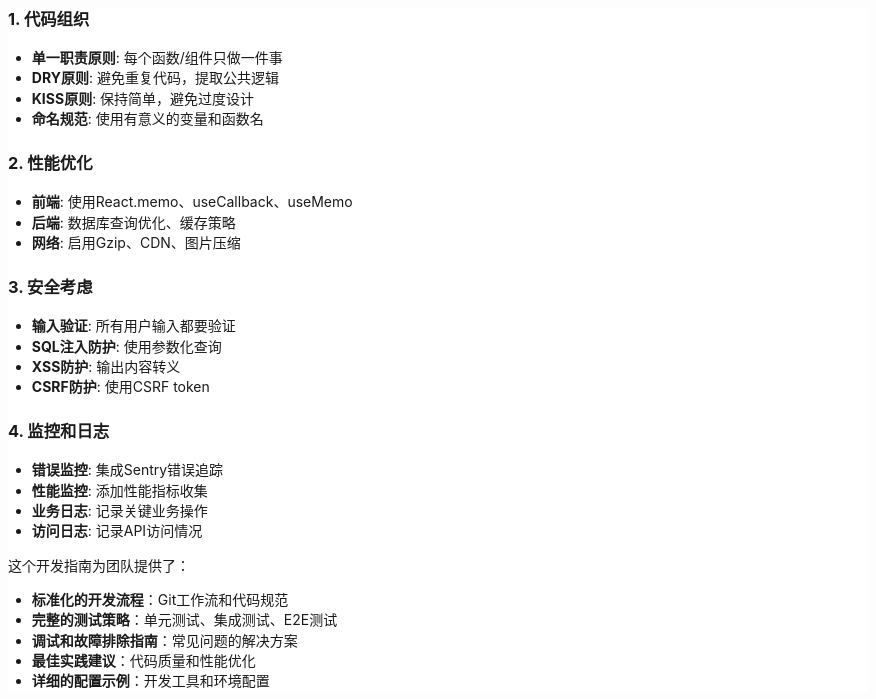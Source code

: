 ### 1. 代码组织
- **单一职责原则**: 每个函数/组件只做一件事
- **DRY原则**: 避免重复代码，提取公共逻辑
- **KISS原则**: 保持简单，避免过度设计
- **命名规范**: 使用有意义的变量和函数名

### 2. 性能优化
- **前端**: 使用React.memo、useCallback、useMemo
- **后端**: 数据库查询优化、缓存策略
- **网络**: 启用Gzip、CDN、图片压缩

### 3. 安全考虑
- **输入验证**: 所有用户输入都要验证
- **SQL注入防护**: 使用参数化查询
- **XSS防护**: 输出内容转义
- **CSRF防护**: 使用CSRF token

### 4. 监控和日志
- **错误监控**: 集成Sentry错误追踪
- **性能监控**: 添加性能指标收集
- **业务日志**: 记录关键业务操作
- **访问日志**: 记录API访问情况

这个开发指南为团队提供了：

- **标准化的开发流程**：Git工作流和代码规范
- **完整的测试策略**：单元测试、集成测试、E2E测试
- **调试和故障排除指南**：常见问题的解决方案
- **最佳实践建议**：代码质量和性能优化
- **详细的配置示例**：开发工具和环境配置